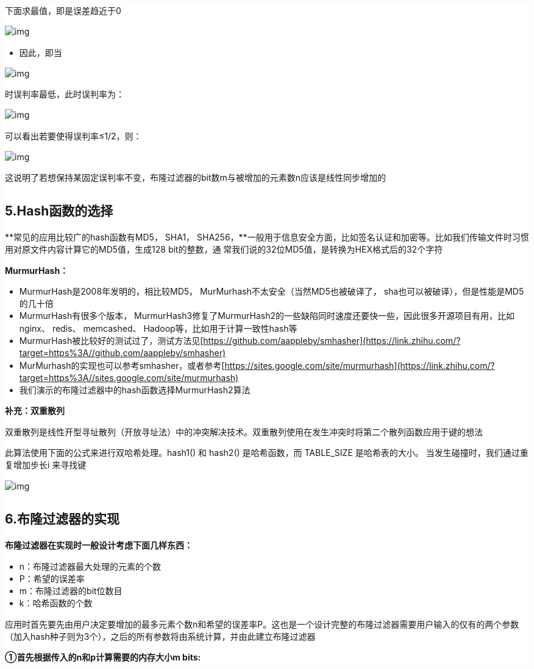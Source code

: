 下面求最值，即是误差趋近于0

![img](https://pic3.zhimg.com/80/v2-d190387f891fa67ed8e3a5ea71ab712e_720w.webp)

- 因此，即当

![img](https://pic1.zhimg.com/80/v2-195d7838a78207b9b354eab77289a6dc_720w.webp)

时误判率最低，此时误判率为：

![img](https://pic2.zhimg.com/80/v2-f6fb2ec070e6077474c5559acb963cc1_720w.webp)

可以看出若要使得误判率≤1/2，则：

![img](https://pic2.zhimg.com/80/v2-c3256ebcc421b286ef031d10aa66515d_720w.webp)

这说明了若想保持某固定误判率不变，布隆过滤器的bit数m与被增加的元素数n应该是线性同步增加的

## 5.Hash函数的选择

**常见的应用比较广的hash函数有MD5， SHA1， SHA256，**一般用于信息安全方面，比如签名认证和加密等。比如我们传输文件时习惯用对原文件内容计算它的MD5值，生成128 bit的整数，通 常我们说的32位MD5值，是转换为HEX格式后的32个字符

**MurmurHash：**

- MurmurHash是2008年发明的，相比较MD5， MurMurhash不太安全（当然MD5也被破译了， sha也可以被破译），但是性能是MD5的几十倍
- MurmurHash有很多个版本， MurmurHash3修复了MurmurHash2的一些缺陷同时速度还要快一些，因此很多开源项目有用，比如nginx、 redis、 memcashed、 Hadoop等，比如用于计算一致性hash等
- MurmurHash被比较好的测试过了，测试方法见[https://github.com/aappleby/smhasher](https://link.zhihu.com/?target=https%3A//github.com/aappleby/smhasher)
- MurMurhash的实现也可以参考smhasher，或者参考[https://sites.google.com/site/murmurhash](https://link.zhihu.com/?target=https%3A//sites.google.com/site/murmurhash)
- 我们演示的布隆过滤器中的hash函数选择MurmurHash2算法

**补充：双重散列**

双重散列是线性开型寻址散列（开放寻址法）中的冲突解决技术。双重散列使用在发生冲突时将第二个散列函数应用于键的想法

此算法使用下面的公式来进行双哈希处理。hash1() 和 hash2() 是哈希函数，而 TABLE_SIZE 是哈希表的大小。 当发生碰撞时，我们通过重复增加步长i 来寻找键

![img](https://pic1.zhimg.com/80/v2-0f6e2dad0677d50d3ce33721c14e0638_720w.webp)

## 6.布隆过滤器的实现

**布隆过滤器在实现时一般设计考虑下面几样东西：**

- n：布隆过滤器最大处理的元素的个数
- P：希望的误差率
- m：布隆过滤器的bit位数目
- k：哈希函数的个数

应用时首先要先由用户决定要增加的最多元素个数n和希望的误差率P。这也是一个设计完整的布隆过滤器需要用户输入的仅有的两个参数（加入hash种子则为3个），之后的所有参数将由系统计算，并由此建立布隆过滤器

**①首先根据传入的n和p计算需要的内存大小m bits:**
